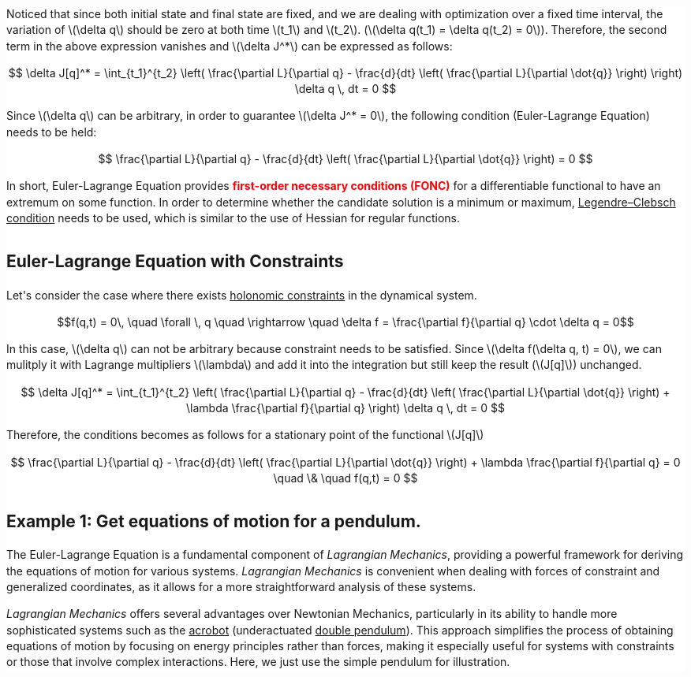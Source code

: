 Noticed that since both initial state and final state are fixed, and we are dealing with optimization over a fixed time interval, the variation of \\(\delta q\\) should be zero at both time \\(t_1\\) and \\(t_2\\). (\\(\delta q(t_1) = \delta q(t_2) = 0\\)). Therefore, the second term in the above expression vanishes and \\(\delta J^*\\) can be expressed as follows:

$$
\delta J[q]^* = \int_{t_1}^{t_2} \left( \frac{\partial L}{\partial q} - \frac{d}{dt} \left( \frac{\partial L}{\partial \dot{q}} \right) \right) \delta q \, dt = 0
$$

Since \\(\delta q\\) can be arbitrary, in order to guarantee \\(\delta J^* = 0\\), the following condition (Euler-Lagrange Equation) needs to be held:

$$
\frac{\partial L}{\partial q} - \frac{d}{dt} \left( \frac{\partial L}{\partial \dot{q}} \right) = 0
$$

In short, Euler-Lagrange Equation provides <span style="color:red">**first-order necessary conditions (FONC)**</span> for a differentiable functional to have an extremum on some function. In order to determine whether the candidate solution is a minimum or maximum, [Legendre–Clebsch condition](https://en.wikipedia.org/wiki/Legendre%E2%80%93Clebsch_condition) needs to be used, which is similar to the use of Hessian for regular functions.

## Euler-Lagrange Equation with Constraints
Let's consider the case where there exists [holonomic constraints](https://en.wikipedia.org/wiki/Holonomic_constraints) in the dynamical system. 

$$f(q,t) = 0\, \quad \forall \, q \quad \rightarrow \quad \delta f = \frac{\partial f}{\partial q} \cdot \delta q = 0$$

In this case, \\(\delta q\\) can not be arbitrary because constraint needs to be satisfied. Since \\(\delta f(\delta q, t) = 0\\), we can mulitply it with Lagrange multipliers \\(\lambda\\) and add it into the integration but still keep the result (\\(J[q]\\)) unchanged. 

$$
\delta J[q]^* = \int_{t_1}^{t_2} \left( \frac{\partial L}{\partial q} - \frac{d}{dt} \left( \frac{\partial L}{\partial \dot{q}} \right) + \lambda \frac{\partial f}{\partial q} \right) \delta q \, dt = 0
$$

Therefore, the conditions becomes as follows for a stationary point of the functional \\(J[q]\\)

$$
\frac{\partial L}{\partial q} - \frac{d}{dt} \left( \frac{\partial L}{\partial \dot{q}} \right) + \lambda \frac{\partial f}{\partial q} = 0 \quad \& \quad f(q,t) = 0
$$

## Example 1: Get equations of motion for a pendulum.

The Euler-Lagrange Equation is a fundamental component of _Lagrangian Mechanics_, providing a powerful framework for deriving the equations of motion for various systems. _Lagrangian Mechanics_ is convenient when dealing with forces of constraint and generalized coordinates, as it allows for a more straightforward analysis of these systems. 

_Lagrangian Mechanics_ offers several advantages over Newtonian Mechanics, particularly in its ability to handle more sophisticated systems such as the [acrobot](https://underactuated.mit.edu/acrobot.html) (underactuated [double pendulum](https://en.wikipedia.org/wiki/Double_pendulum#Analysis_and_interpretation)). This approach simplifies the process of obtaining equations of motion by focusing on energy principles rather than forces, making it especially useful for systems with constraints or those that involve complex interactions. Here, we just use the simple pendulum for illustration.
